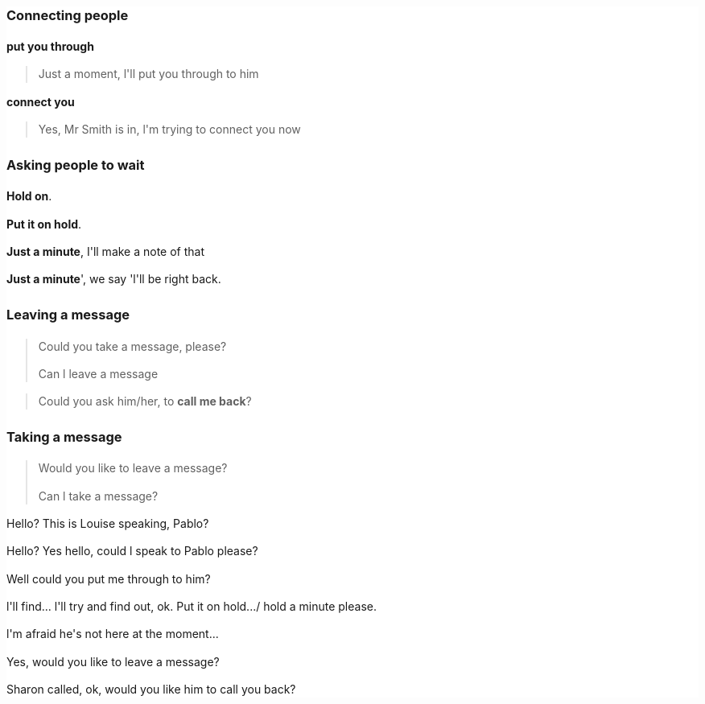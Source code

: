 

### Connecting people

**put you through**

> Just a moment, l'll put you through to him

**connect you** 

> Yes, Mr Smith is in, l'm trying to connect you now



### Asking people to wait

**Hold on**.

**Put it on hold**.

**Just a minute**, I'll make a note of that

**Just a minute**', we say 'l'll be right back.



### Leaving a message

> Could you take a message, please?
>
> Can l leave a message



> Could you ask him/her, to **call me back**?



### Taking a message

> Would you like to leave a message?
>
> Can l take a message?





Hello? This is Louise speaking, Pablo?

Hello? Yes hello, could l speak to Pablo please? 

Well could you put me through to him?



l'll find... l'll try and find out, ok. Put it on hold.../ hold a minute please.

l'm afraid he's not here at the moment...

Yes, would you like to leave a message?

Sharon called, ok, would you like him to call you back?



